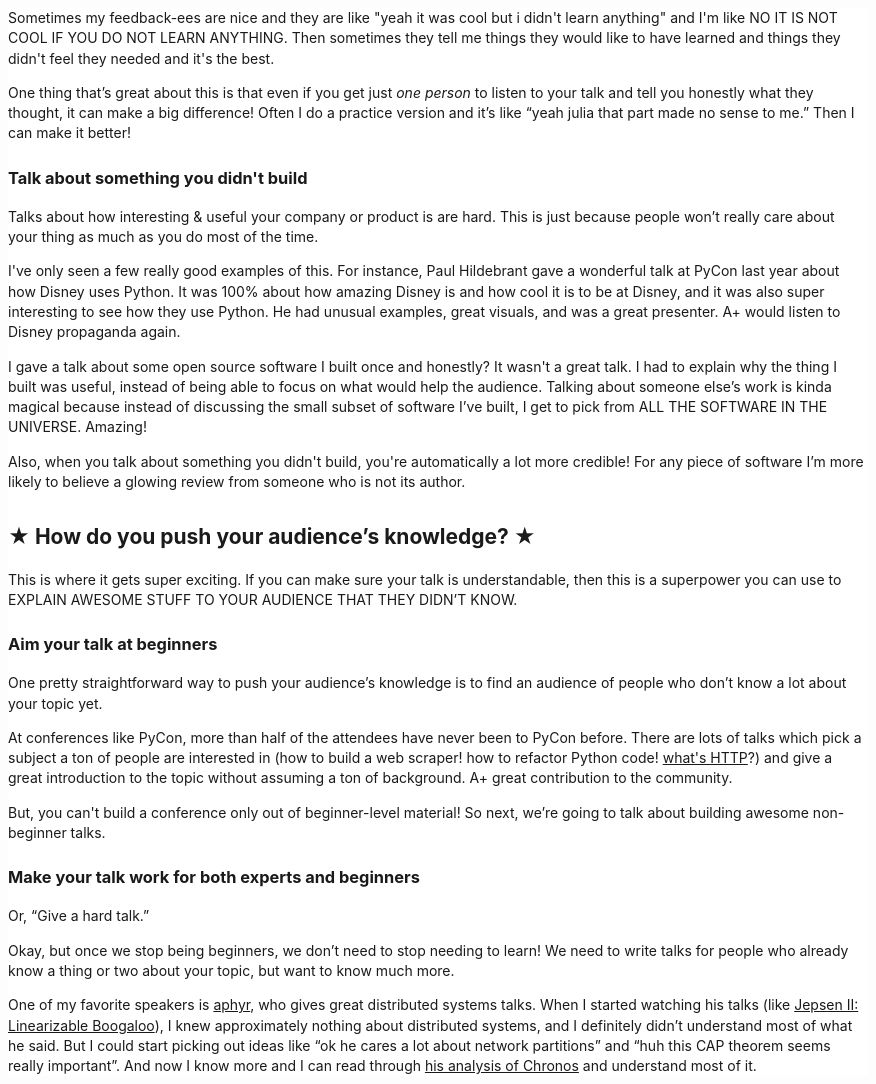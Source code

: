 Sometimes my feedback-ees are nice and they are like "yeah it was cool but i didn't learn anything" and I'm like NO IT IS NOT COOL IF YOU DO NOT LEARN ANYTHING. Then sometimes they tell me things they would like to have learned and things they didn't feel they needed and it's the best.

One thing that’s great about this is that even if you get just *one person* to listen to your talk and tell you honestly what they thought, it can make a big difference! Often I do a practice version and it’s like “yeah julia that part made no sense to me.” Then I can make it better!


### Talk about something you didn't build

Talks about how interesting & useful your company or product is are hard. This is just because people won’t really care about your thing as much as you do most of the time.

I've only seen a few really good examples of this. For instance, Paul Hildebrant gave a wonderful talk at PyCon last year about how Disney uses Python. It was 100% about how amazing Disney is and how cool it is to be at Disney, and it was also super interesting to see how they use Python. He had unusual examples, great visuals, and was a great presenter. A+ would listen to Disney propaganda again.

I gave a talk about some open source software I built once and honestly? It wasn't a great talk. I had to explain why the thing I built was useful, instead of being able to focus on what would help the audience. Talking about someone else’s work is kinda magical because instead of discussing the small subset of software I’ve built, I get to pick from ALL THE SOFTWARE IN THE UNIVERSE. Amazing!

Also, when you talk about something you didn't build, you're automatically a lot more credible! For any piece of software I’m more likely to believe a glowing review from someone who is not its author.

<h2 id="knowledge"> ★ How do you push your audience’s knowledge? ★</h2>

This is where it gets super exciting. If you can make sure your talk is understandable, then this is a superpower you can use to EXPLAIN AWESOME STUFF TO YOUR AUDIENCE THAT THEY DIDN’T KNOW.

### Aim your talk at beginners

One pretty straightforward way to push your audience’s knowledge is to find an audience of people who don’t know a lot about your topic yet.

At conferences like PyCon, more than half of the attendees have never been to PyCon before. There are lots of talks which pick a subject a ton of people are interested in (how to build a web scraper! how to refactor Python code! [what's HTTP](http://confreaks.tv/videos/osbridge2015-http-can-do-that)?) and give a great introduction to the topic without assuming a ton of background. A+ great contribution to the community.

But, you can't build a conference only out of beginner-level material! So next, we’re going to talk about building awesome non-beginner talks.

### Make your talk work for both experts and beginners

Or, “Give a hard talk.”

Okay, but once we stop being beginners, we don’t need to stop needing to learn! We need to write talks for people who already know a thing or two about your topic, but want to know much more.

One of my favorite speakers is [aphyr](https://twitter.com/aphyr), who gives great distributed systems talks. When I started watching his talks (like [Jepsen II: Linearizable Boogaloo](https://www.youtube.com/watch?v=QdkS6ZjeR7Q)), I knew approximately nothing about distributed systems, and I definitely didn’t understand most of what he said. But I could start picking out ideas like “ok he cares a lot about network partitions” and “huh this CAP theorem seems really important”. And now I know more and I can read through [his analysis of Chronos](https://aphyr.com/posts/326-jepsen-chronos) and understand most of it.
